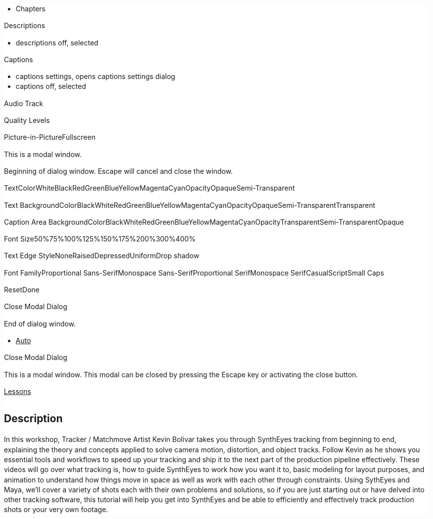 -   Chapters

Descriptions

-   descriptions off, selected

Captions

-   captions settings, opens captions settings dialog
-   captions off, selected

Audio Track

Quality Levels

Picture-in-PictureFullscreen

This is a modal window.

Beginning of dialog window. Escape will cancel and close the window.

TextColorWhiteBlackRedGreenBlueYellowMagentaCyanOpacityOpaqueSemi-Transparent

Text BackgroundColorBlackWhiteRedGreenBlueYellowMagentaCyanOpacityOpaqueSemi-TransparentTransparent

Caption Area BackgroundColorBlackWhiteRedGreenBlueYellowMagentaCyanOpacityTransparentSemi-TransparentOpaque

Font Size50%75%100%125%150%175%200%300%400%

Text Edge StyleNoneRaisedDepressedUniformDrop shadow

Font FamilyProportional Sans-SerifMonospace Sans-SerifProportional SerifMonospace SerifCasualScriptSmall Caps

ResetDone

Close Modal Dialog

End of dialog window.

-   [Auto](#)

Close Modal Dialog

This is a modal window. This modal can be closed by pressing the Escape key or activating the close button.

[Lessons](#chapter_list)

## Description

In this workshop, Tracker / Matchmove Artist Kevin Bolivar takes you through SynthEyes tracking from beginning to end, explaining the theory and concepts applied to solve camera motion, distortion, and object tracks. Follow Kevin as he shows you essential tools and workflows to speed up your tracking and ship it to the next part of the production pipeline effectively. These videos will go over what tracking is, how to guide SynthEyes to work how you want it to, basic modeling for layout purposes, and animation to understand how things move in space as well as work with each other through constraints. Using SythEyes and Maya, we’ll cover a variety of shots each with their own problems and solutions, so if you are just starting out or have delved into other tracking software, this tutorial will help you get into SynthEyes and be able to efficiently and effectively track production shots or your very own footage.
